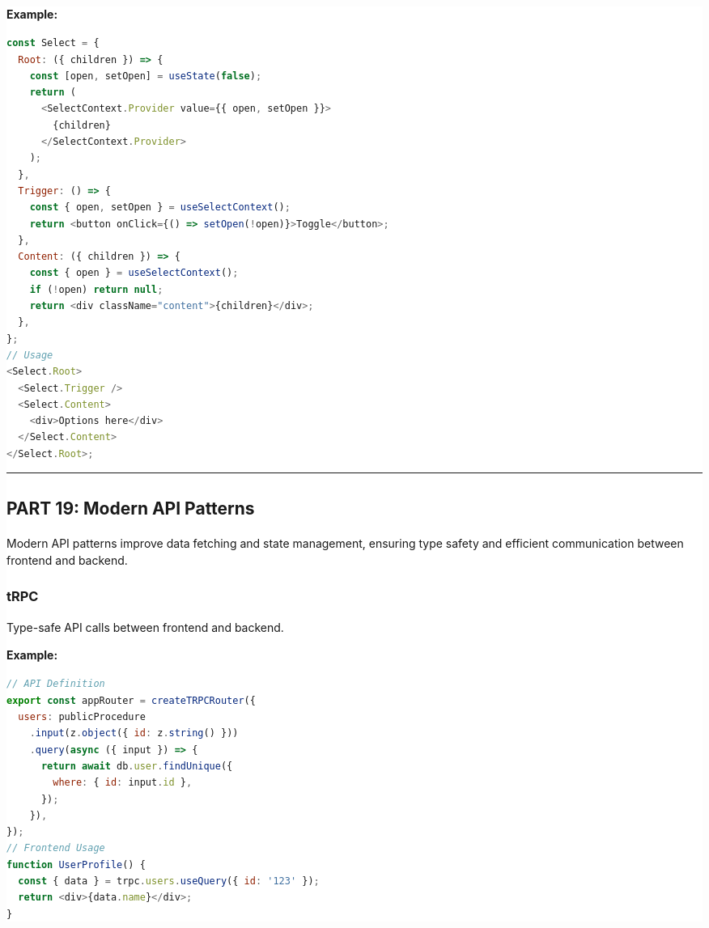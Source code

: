 **Example:**

```js
const Select = {
  Root: ({ children }) => {
    const [open, setOpen] = useState(false);
    return (
      <SelectContext.Provider value={{ open, setOpen }}>
        {children}
      </SelectContext.Provider>
    );
  },
  Trigger: () => {
    const { open, setOpen } = useSelectContext();
    return <button onClick={() => setOpen(!open)}>Toggle</button>;
  },
  Content: ({ children }) => {
    const { open } = useSelectContext();
    if (!open) return null;
    return <div className="content">{children}</div>;
  },
};
// Usage
<Select.Root>
  <Select.Trigger />
  <Select.Content>
    <div>Options here</div>
  </Select.Content>
</Select.Root>;
```

---

## PART 19: Modern API Patterns

Modern API patterns improve data fetching and state management, ensuring type safety and efficient communication between frontend and backend.

### tRPC

Type-safe API calls between frontend and backend.

**Example:**

```js
// API Definition
export const appRouter = createTRPCRouter({
  users: publicProcedure
    .input(z.object({ id: z.string() }))
    .query(async ({ input }) => {
      return await db.user.findUnique({
        where: { id: input.id },
      });
    }),
});
// Frontend Usage
function UserProfile() {
  const { data } = trpc.users.useQuery({ id: '123' });
  return <div>{data.name}</div>;
}
```
